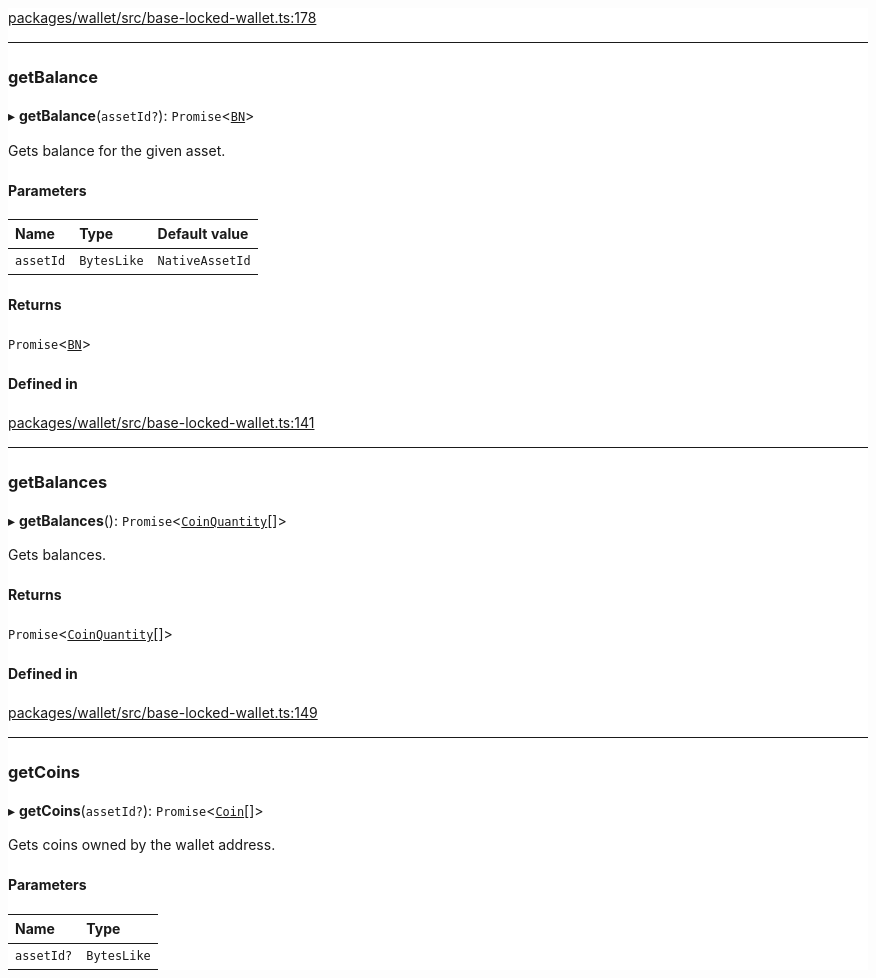 [packages/wallet/src/base-locked-wallet.ts:178](https://github.com/FuelLabs/fuels-ts/blob/master/packages/wallet/src/base-locked-wallet.ts#L178)

___

### getBalance

▸ **getBalance**(`assetId?`): `Promise`<[`BN`](internal-BN.md)\>

Gets balance for the given asset.

#### Parameters

| Name | Type | Default value |
| :------ | :------ | :------ |
| `assetId` | `BytesLike` | `NativeAssetId` |

#### Returns

`Promise`<[`BN`](internal-BN.md)\>

#### Defined in

[packages/wallet/src/base-locked-wallet.ts:141](https://github.com/FuelLabs/fuels-ts/blob/master/packages/wallet/src/base-locked-wallet.ts#L141)

___

### getBalances

▸ **getBalances**(): `Promise`<[`CoinQuantity`](../namespaces/internal.md#coinquantity)[]\>

Gets balances.

#### Returns

`Promise`<[`CoinQuantity`](../namespaces/internal.md#coinquantity)[]\>

#### Defined in

[packages/wallet/src/base-locked-wallet.ts:149](https://github.com/FuelLabs/fuels-ts/blob/master/packages/wallet/src/base-locked-wallet.ts#L149)

___

### getCoins

▸ **getCoins**(`assetId?`): `Promise`<[`Coin`](../namespaces/internal.md#coin-2)[]\>

Gets coins owned by the wallet address.

#### Parameters

| Name | Type |
| :------ | :------ |
| `assetId?` | `BytesLike` |
